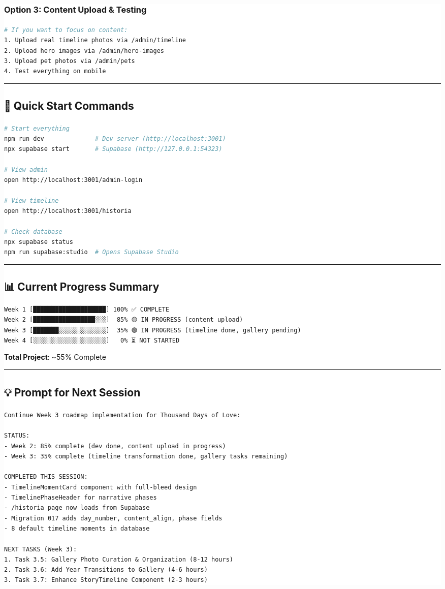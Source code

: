 ### Option 3: Content Upload & Testing
```bash
# If you want to focus on content:
1. Upload real timeline photos via /admin/timeline
2. Upload hero images via /admin/hero-images
3. Upload pet photos via /admin/pets
4. Test everything on mobile
```

---

## 🚀 Quick Start Commands

```bash
# Start everything
npm run dev              # Dev server (http://localhost:3001)
npx supabase start       # Supabase (http://127.0.0.1:54323)

# View admin
open http://localhost:3001/admin-login

# View timeline
open http://localhost:3001/historia

# Check database
npx supabase status
npm run supabase:studio  # Opens Supabase Studio
```

---

## 📊 Current Progress Summary

```
Week 1 [████████████████████] 100% ✅ COMPLETE
Week 2 [█████████████████░░░]  85% 🟡 IN PROGRESS (content upload)
Week 3 [███████░░░░░░░░░░░░░]  35% 🟢 IN PROGRESS (timeline done, gallery pending)
Week 4 [░░░░░░░░░░░░░░░░░░░░]   0% ⏳ NOT STARTED
```

**Total Project**: ~55% Complete

---

## 💡 Prompt for Next Session

```
Continue Week 3 roadmap implementation for Thousand Days of Love:

STATUS:
- Week 2: 85% complete (dev done, content upload in progress)
- Week 3: 35% complete (timeline transformation done, gallery tasks remaining)

COMPLETED THIS SESSION:
- TimelineMomentCard component with full-bleed design
- TimelinePhaseHeader for narrative phases
- /historia page now loads from Supabase
- Migration 017 adds day_number, content_align, phase fields
- 8 default timeline moments in database

NEXT TASKS (Week 3):
1. Task 3.5: Gallery Photo Curation & Organization (8-12 hours)
2. Task 3.6: Add Year Transitions to Gallery (4-6 hours)
3. Task 3.7: Enhance StoryTimeline Component (2-3 hours)

```